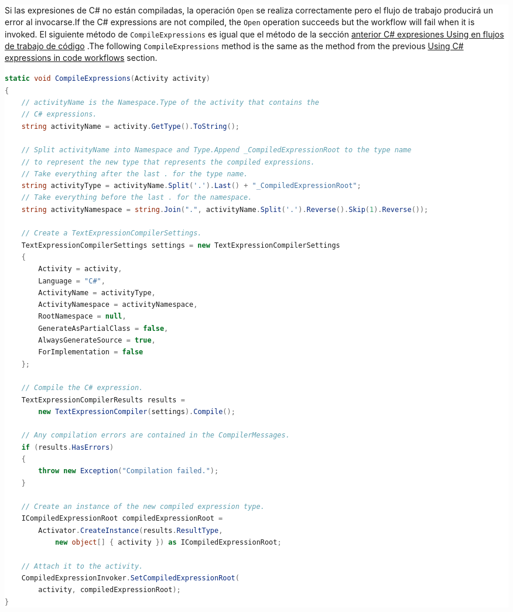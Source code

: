 <span data-ttu-id="d9618-167">Si las expresiones de C# no están compiladas, la operación `Open` se realiza correctamente pero el flujo de trabajo producirá un error al invocarse.</span><span class="sxs-lookup"><span data-stu-id="d9618-167">If the C# expressions are not compiled, the `Open` operation succeeds but the workflow will fail when it is invoked.</span></span> <span data-ttu-id="d9618-168">El siguiente método de `CompileExpressions` es igual que el método de la sección [anterior C# expresiones Using en flujos de trabajo de código](csharp-expressions.md#CodeWorkflows) .</span><span class="sxs-lookup"><span data-stu-id="d9618-168">The following `CompileExpressions` method is the same as the method from the previous [Using C# expressions in code workflows](csharp-expressions.md#CodeWorkflows) section.</span></span>

```csharp
static void CompileExpressions(Activity activity)
{
    // activityName is the Namespace.Type of the activity that contains the
    // C# expressions.
    string activityName = activity.GetType().ToString();

    // Split activityName into Namespace and Type.Append _CompiledExpressionRoot to the type name
    // to represent the new type that represents the compiled expressions.
    // Take everything after the last . for the type name.
    string activityType = activityName.Split('.').Last() + "_CompiledExpressionRoot";
    // Take everything before the last . for the namespace.
    string activityNamespace = string.Join(".", activityName.Split('.').Reverse().Skip(1).Reverse());

    // Create a TextExpressionCompilerSettings.
    TextExpressionCompilerSettings settings = new TextExpressionCompilerSettings
    {
        Activity = activity,
        Language = "C#",
        ActivityName = activityType,
        ActivityNamespace = activityNamespace,
        RootNamespace = null,
        GenerateAsPartialClass = false,
        AlwaysGenerateSource = true,
        ForImplementation = false
    };

    // Compile the C# expression.
    TextExpressionCompilerResults results =
        new TextExpressionCompiler(settings).Compile();

    // Any compilation errors are contained in the CompilerMessages.
    if (results.HasErrors)
    {
        throw new Exception("Compilation failed.");
    }

    // Create an instance of the new compiled expression type.
    ICompiledExpressionRoot compiledExpressionRoot =
        Activator.CreateInstance(results.ResultType,
            new object[] { activity }) as ICompiledExpressionRoot;

    // Attach it to the activity.
    CompiledExpressionInvoker.SetCompiledExpressionRoot(
        activity, compiledExpressionRoot);
}
```
